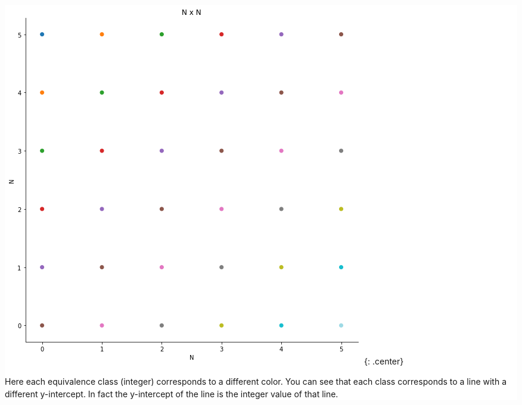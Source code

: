 ![all pairs](/images/R/NxN.png){: .center}

Here each equivalence class (integer) corresponds to a different color. You can see that each class corresponds to a line with a different y-intercept. In fact the y-intercept of the line is the integer value of that line. 
